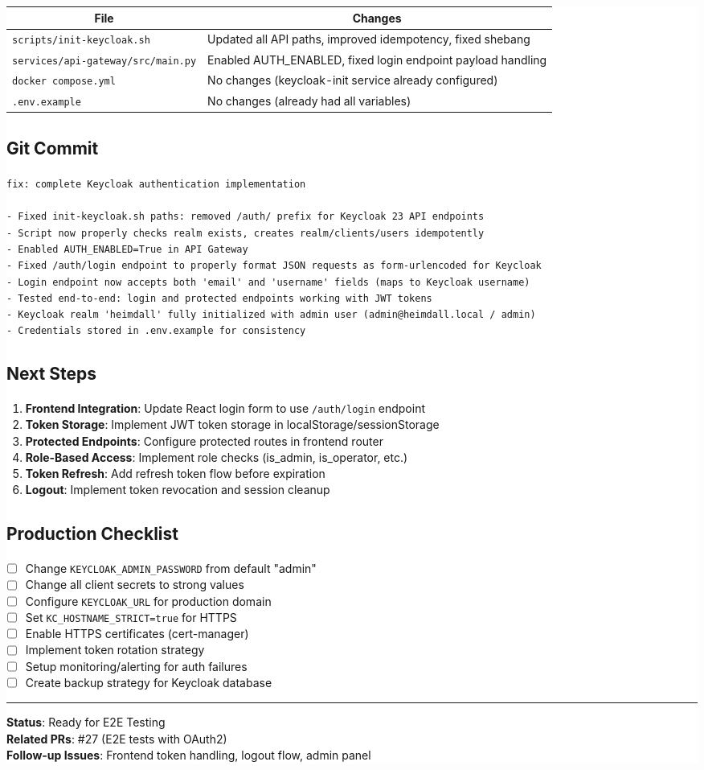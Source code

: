 | File                               | Changes                                                     |
| ---------------------------------- | ----------------------------------------------------------- |
| `scripts/init-keycloak.sh`         | Updated all API paths, improved idempotency, fixed shebang  |
| `services/api-gateway/src/main.py` | Enabled AUTH_ENABLED, fixed login endpoint payload handling |
| `docker compose.yml`               | No changes (keycloak-init service already configured)       |
| `.env.example`                     | No changes (already had all variables)                      |

## Git Commit
```
fix: complete Keycloak authentication implementation

- Fixed init-keycloak.sh paths: removed /auth/ prefix for Keycloak 23 API endpoints
- Script now properly checks realm exists, creates realm/clients/users idempotently
- Enabled AUTH_ENABLED=True in API Gateway
- Fixed /auth/login endpoint to properly format JSON requests as form-urlencoded for Keycloak
- Login endpoint now accepts both 'email' and 'username' fields (maps to Keycloak username)
- Tested end-to-end: login and protected endpoints working with JWT tokens
- Keycloak realm 'heimdall' fully initialized with admin user (admin@heimdall.local / admin)
- Credentials stored in .env.example for consistency
```

## Next Steps

1. **Frontend Integration**: Update React login form to use `/auth/login` endpoint
2. **Token Storage**: Implement JWT token storage in localStorage/sessionStorage
3. **Protected Endpoints**: Configure protected routes in frontend router
4. **Role-Based Access**: Implement role checks (is_admin, is_operator, etc.)
5. **Token Refresh**: Add refresh token flow before expiration
6. **Logout**: Implement token revocation and session cleanup

## Production Checklist

- [ ] Change `KEYCLOAK_ADMIN_PASSWORD` from default "admin"
- [ ] Change all client secrets to strong values
- [ ] Configure `KEYCLOAK_URL` for production domain
- [ ] Set `KC_HOSTNAME_STRICT=true` for HTTPS
- [ ] Enable HTTPS certificates (cert-manager)
- [ ] Implement token rotation strategy
- [ ] Setup monitoring/alerting for auth failures
- [ ] Create backup strategy for Keycloak database

---

**Status**: Ready for E2E Testing  
**Related PRs**: #27 (E2E tests with OAuth2)  
**Follow-up Issues**: Frontend token handling, logout flow, admin panel
